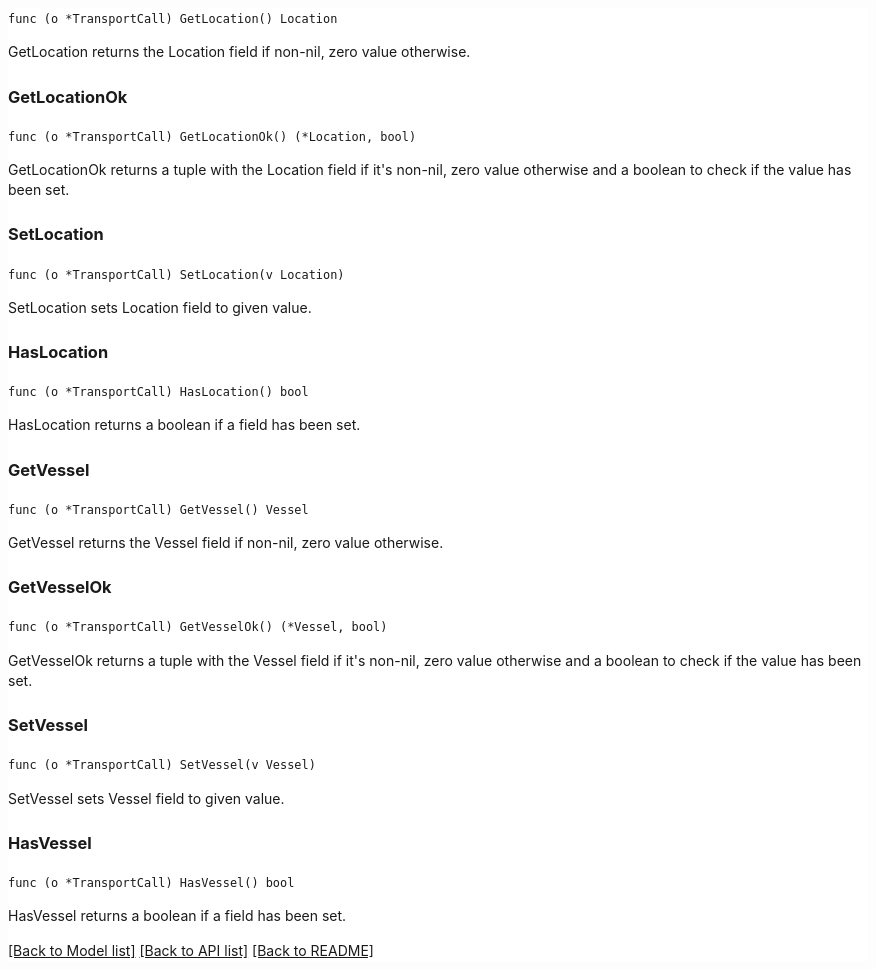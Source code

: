 `func (o *TransportCall) GetLocation() Location`

GetLocation returns the Location field if non-nil, zero value otherwise.

### GetLocationOk

`func (o *TransportCall) GetLocationOk() (*Location, bool)`

GetLocationOk returns a tuple with the Location field if it's non-nil, zero value otherwise
and a boolean to check if the value has been set.

### SetLocation

`func (o *TransportCall) SetLocation(v Location)`

SetLocation sets Location field to given value.

### HasLocation

`func (o *TransportCall) HasLocation() bool`

HasLocation returns a boolean if a field has been set.

### GetVessel

`func (o *TransportCall) GetVessel() Vessel`

GetVessel returns the Vessel field if non-nil, zero value otherwise.

### GetVesselOk

`func (o *TransportCall) GetVesselOk() (*Vessel, bool)`

GetVesselOk returns a tuple with the Vessel field if it's non-nil, zero value otherwise
and a boolean to check if the value has been set.

### SetVessel

`func (o *TransportCall) SetVessel(v Vessel)`

SetVessel sets Vessel field to given value.

### HasVessel

`func (o *TransportCall) HasVessel() bool`

HasVessel returns a boolean if a field has been set.


[[Back to Model list]](../README.md#documentation-for-models) [[Back to API list]](../README.md#documentation-for-api-endpoints) [[Back to README]](../README.md)


